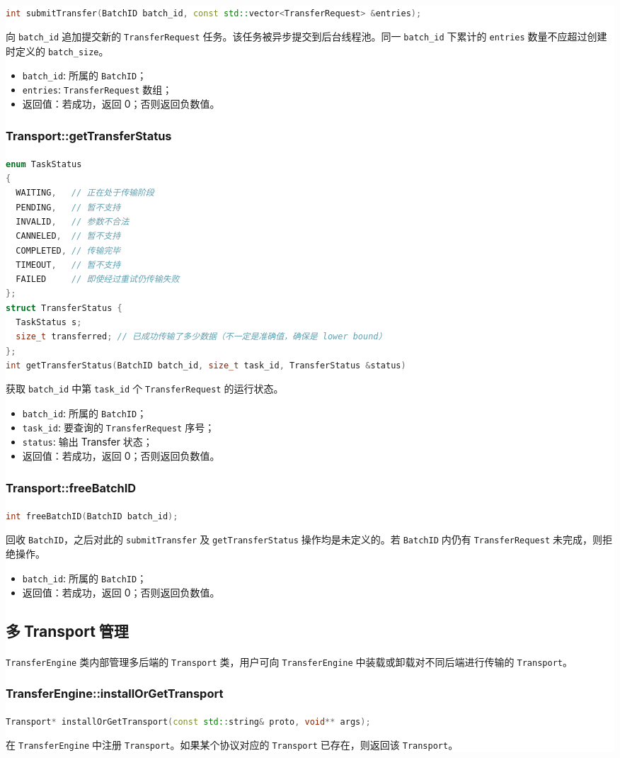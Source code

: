 ```cpp
int submitTransfer(BatchID batch_id, const std::vector<TransferRequest> &entries);
```

向 `batch_id` 追加提交新的 `TransferRequest` 任务。该任务被异步提交到后台线程池。同一 `batch_id` 下累计的 `entries` 数量不应超过创建时定义的 `batch_size`。

- `batch_id`: 所属的 `BatchID`；
- `entries`: `TransferRequest` 数组；
- 返回值：若成功，返回 0；否则返回负数值。

### Transport::getTransferStatus

```cpp
enum TaskStatus
{
  WAITING,   // 正在处于传输阶段
  PENDING,   // 暂不支持
  INVALID,   // 参数不合法
  CANNELED,  // 暂不支持
  COMPLETED, // 传输完毕
  TIMEOUT,   // 暂不支持
  FAILED     // 即使经过重试仍传输失败
};
struct TransferStatus {
  TaskStatus s;
  size_t transferred; // 已成功传输了多少数据（不一定是准确值，确保是 lower bound）
};
int getTransferStatus(BatchID batch_id, size_t task_id, TransferStatus &status)
```

获取 `batch_id` 中第 `task_id` 个 `TransferRequest` 的运行状态。

- `batch_id`: 所属的 `BatchID`；
- `task_id`: 要查询的 `TransferRequest` 序号；
- `status`: 输出 Transfer 状态；
- 返回值：若成功，返回 0；否则返回负数值。

### Transport::freeBatchID

```cpp
int freeBatchID(BatchID batch_id);
```

回收 `BatchID`，之后对此的 `submitTransfer` 及 `getTransferStatus` 操作均是未定义的。若 `BatchID` 内仍有 `TransferRequest` 未完成，则拒绝操作。

- `batch_id`: 所属的 `BatchID`；
- 返回值：若成功，返回 0；否则返回负数值。

## 多 Transport 管理
`TransferEngine` 类内部管理多后端的 `Transport` 类，用户可向 `TransferEngine` 中装载或卸载对不同后端进行传输的 `Transport`。

### TransferEngine::installOrGetTransport
```cpp
Transport* installOrGetTransport(const std::string& proto, void** args);
```
在 `TransferEngine` 中注册 `Transport`。如果某个协议对应的 `Transport` 已存在，则返回该 `Transport`。
